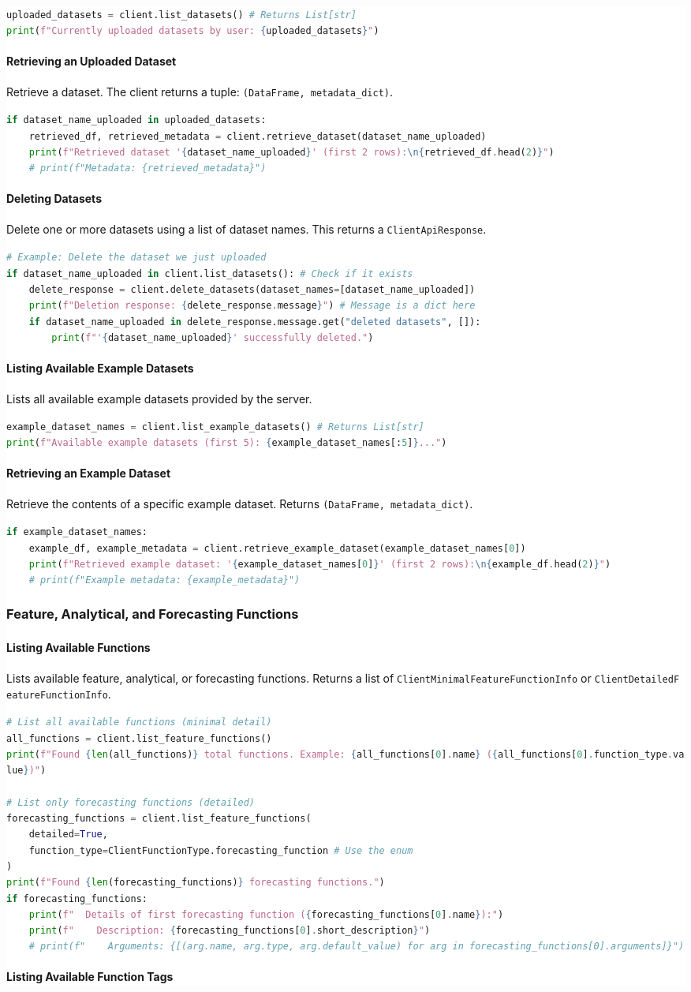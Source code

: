 ```python
uploaded_datasets = client.list_datasets() # Returns List[str]
print(f"Currently uploaded datasets by user: {uploaded_datasets}")
```

#### Retrieving an Uploaded Dataset
Retrieve a dataset. The client returns a tuple: `(DataFrame, metadata_dict)`.
```python
if dataset_name_uploaded in uploaded_datasets:
    retrieved_df, retrieved_metadata = client.retrieve_dataset(dataset_name_uploaded)
    print(f"Retrieved dataset '{dataset_name_uploaded}' (first 2 rows):\n{retrieved_df.head(2)}")
    # print(f"Metadata: {retrieved_metadata}")
```

#### Deleting Datasets
Delete one or more datasets using a list of dataset names. This returns a `ClientApiResponse`.
```python
# Example: Delete the dataset we just uploaded
if dataset_name_uploaded in client.list_datasets(): # Check if it exists
    delete_response = client.delete_datasets(dataset_names=[dataset_name_uploaded])
    print(f"Deletion response: {delete_response.message}") # Message is a dict here
    if dataset_name_uploaded in delete_response.message.get("deleted datasets", []):
        print(f"'{dataset_name_uploaded}' successfully deleted.")
```

#### Listing Available Example Datasets
Lists all available example datasets provided by the server.
```python
example_dataset_names = client.list_example_datasets() # Returns List[str]
print(f"Available example datasets (first 5): {example_dataset_names[:5]}...")
```
#### Retrieving an Example Dataset
Retrieve the contents of a specific example dataset. Returns `(DataFrame, metadata_dict)`.
```python
if example_dataset_names:
    example_df, example_metadata = client.retrieve_example_dataset(example_dataset_names[0])
    print(f"Retrieved example dataset: '{example_dataset_names[0]}' (first 2 rows):\n{example_df.head(2)}")
    # print(f"Example metadata: {example_metadata}")
```

### Feature, Analytical, and Forecasting Functions

#### Listing Available Functions
Lists available feature, analytical, or forecasting functions. Returns a list of `ClientMinimalFeatureFunctionInfo` or `ClientDetailedFeatureFunctionInfo`.
```python
# List all available functions (minimal detail)
all_functions = client.list_feature_functions()
print(f"Found {len(all_functions)} total functions. Example: {all_functions[0].name} ({all_functions[0].function_type.value})")

# List only forecasting functions (detailed)
forecasting_functions = client.list_feature_functions(
    detailed=True,
    function_type=ClientFunctionType.forecasting_function # Use the enum
)
print(f"Found {len(forecasting_functions)} forecasting functions.")
if forecasting_functions:
    print(f"  Details of first forecasting function ({forecasting_functions[0].name}):")
    print(f"    Description: {forecasting_functions[0].short_description}")
    # print(f"    Arguments: {[(arg.name, arg.type, arg.default_value) for arg in forecasting_functions[0].arguments]}")
```
#### Listing Available Function Tags